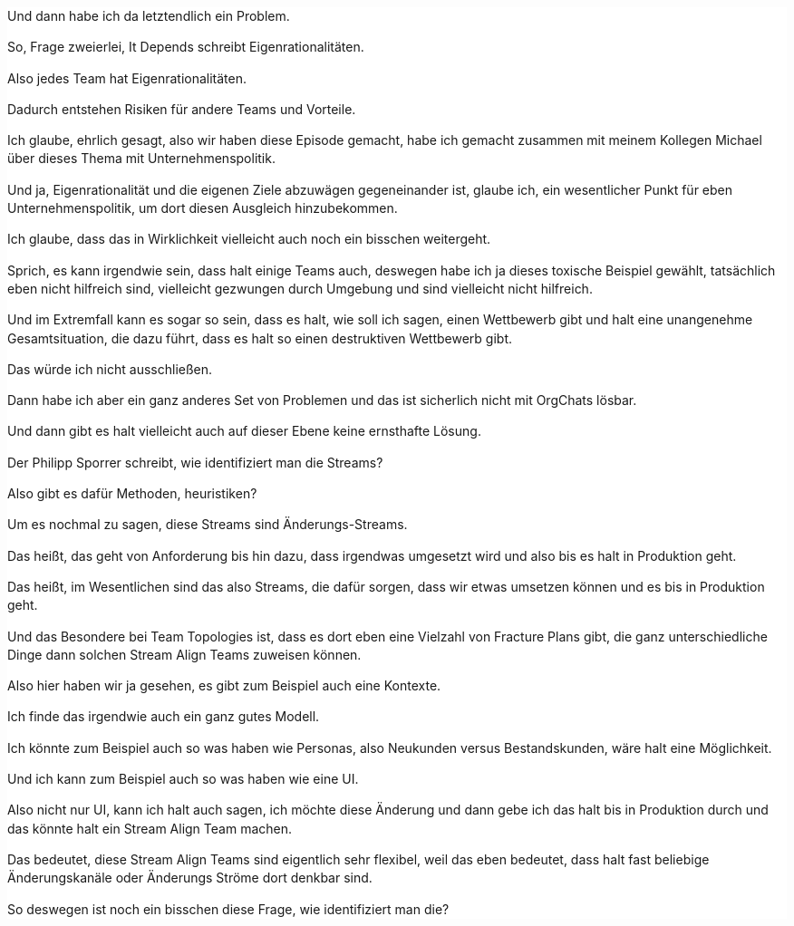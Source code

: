 Und dann habe ich da letztendlich ein Problem.

So, Frage zweierlei, It Depends schreibt Eigenrationalitäten.

Also jedes Team hat Eigenrationalitäten.

Dadurch entstehen Risiken für andere Teams und Vorteile.

Ich glaube, ehrlich gesagt, also wir haben diese Episode gemacht, habe ich gemacht zusammen mit meinem Kollegen Michael über dieses Thema mit Unternehmenspolitik.

Und ja, Eigenrationalität und die eigenen Ziele abzuwägen gegeneinander ist, glaube ich, ein wesentlicher Punkt für eben Unternehmenspolitik, um dort diesen Ausgleich hinzubekommen.

Ich glaube, dass das in Wirklichkeit vielleicht auch noch ein bisschen weitergeht.

Sprich, es kann irgendwie sein, dass halt einige Teams auch, deswegen habe ich ja dieses toxische Beispiel gewählt, tatsächlich eben nicht hilfreich sind, vielleicht gezwungen durch Umgebung und sind vielleicht nicht hilfreich.

Und im Extremfall kann es sogar so sein, dass es halt, wie soll ich sagen, einen Wettbewerb gibt und halt eine unangenehme Gesamtsituation, die dazu führt, dass es halt so einen destruktiven Wettbewerb gibt.

Das würde ich nicht ausschließen.

Dann habe ich aber ein ganz anderes Set von Problemen und das ist sicherlich nicht mit OrgChats lösbar.

Und dann gibt es halt vielleicht auch auf dieser Ebene keine ernsthafte Lösung.

Der Philipp Sporrer schreibt, wie identifiziert man die Streams?

Also gibt es dafür Methoden, heuristiken?

Um es nochmal zu sagen, diese Streams sind Änderungs-Streams.

Das heißt, das geht von Anforderung bis hin dazu, dass irgendwas umgesetzt wird und also bis es halt in Produktion geht.

Das heißt, im Wesentlichen sind das also Streams, die dafür sorgen, dass wir etwas umsetzen können und es bis in Produktion geht.

Und das Besondere bei Team Topologies ist, dass es dort eben eine Vielzahl von Fracture Plans gibt, die ganz unterschiedliche Dinge dann solchen Stream Align Teams zuweisen können.

Also hier haben wir ja gesehen, es gibt zum Beispiel auch eine Kontexte.

Ich finde das irgendwie auch ein ganz gutes Modell.

Ich könnte zum Beispiel auch so was haben wie Personas, also Neukunden versus Bestandskunden, wäre halt eine Möglichkeit.

Und ich kann zum Beispiel auch so was haben wie eine UI.

Also nicht nur UI, kann ich halt auch sagen, ich möchte diese Änderung und dann gebe ich das halt bis in Produktion durch und das könnte halt ein Stream Align Team machen.

Das bedeutet, diese Stream Align Teams sind eigentlich sehr flexibel, weil das eben bedeutet, dass halt fast beliebige Änderungskanäle oder Änderungs Ströme dort denkbar sind.

So deswegen ist noch ein bisschen diese Frage, wie identifiziert man die?

